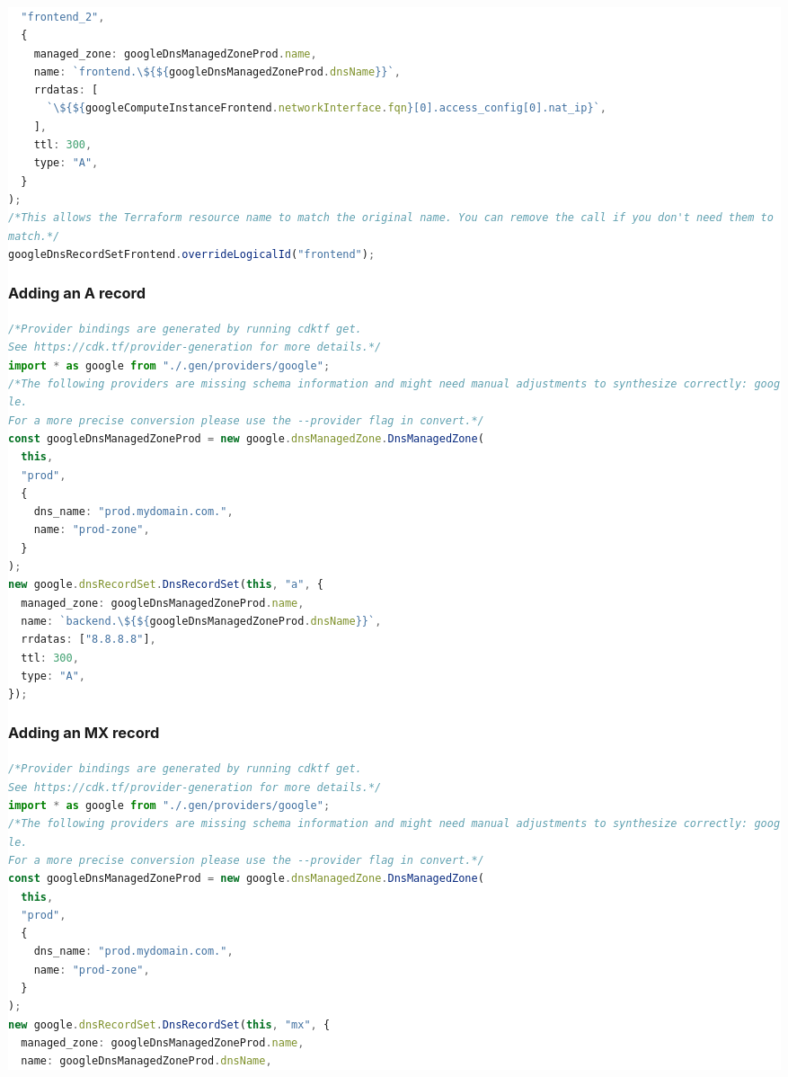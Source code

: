 ```typescript
  "frontend_2",
  {
    managed_zone: googleDnsManagedZoneProd.name,
    name: `frontend.\${${googleDnsManagedZoneProd.dnsName}}`,
    rrdatas: [
      `\${${googleComputeInstanceFrontend.networkInterface.fqn}[0].access_config[0].nat_ip}`,
    ],
    ttl: 300,
    type: "A",
  }
);
/*This allows the Terraform resource name to match the original name. You can remove the call if you don't need them to match.*/
googleDnsRecordSetFrontend.overrideLogicalId("frontend");

```

### Adding an A record

```typescript
/*Provider bindings are generated by running cdktf get.
See https://cdk.tf/provider-generation for more details.*/
import * as google from "./.gen/providers/google";
/*The following providers are missing schema information and might need manual adjustments to synthesize correctly: google.
For a more precise conversion please use the --provider flag in convert.*/
const googleDnsManagedZoneProd = new google.dnsManagedZone.DnsManagedZone(
  this,
  "prod",
  {
    dns_name: "prod.mydomain.com.",
    name: "prod-zone",
  }
);
new google.dnsRecordSet.DnsRecordSet(this, "a", {
  managed_zone: googleDnsManagedZoneProd.name,
  name: `backend.\${${googleDnsManagedZoneProd.dnsName}}`,
  rrdatas: ["8.8.8.8"],
  ttl: 300,
  type: "A",
});

```

### Adding an MX record

```typescript
/*Provider bindings are generated by running cdktf get.
See https://cdk.tf/provider-generation for more details.*/
import * as google from "./.gen/providers/google";
/*The following providers are missing schema information and might need manual adjustments to synthesize correctly: google.
For a more precise conversion please use the --provider flag in convert.*/
const googleDnsManagedZoneProd = new google.dnsManagedZone.DnsManagedZone(
  this,
  "prod",
  {
    dns_name: "prod.mydomain.com.",
    name: "prod-zone",
  }
);
new google.dnsRecordSet.DnsRecordSet(this, "mx", {
  managed_zone: googleDnsManagedZoneProd.name,
  name: googleDnsManagedZoneProd.dnsName,
```